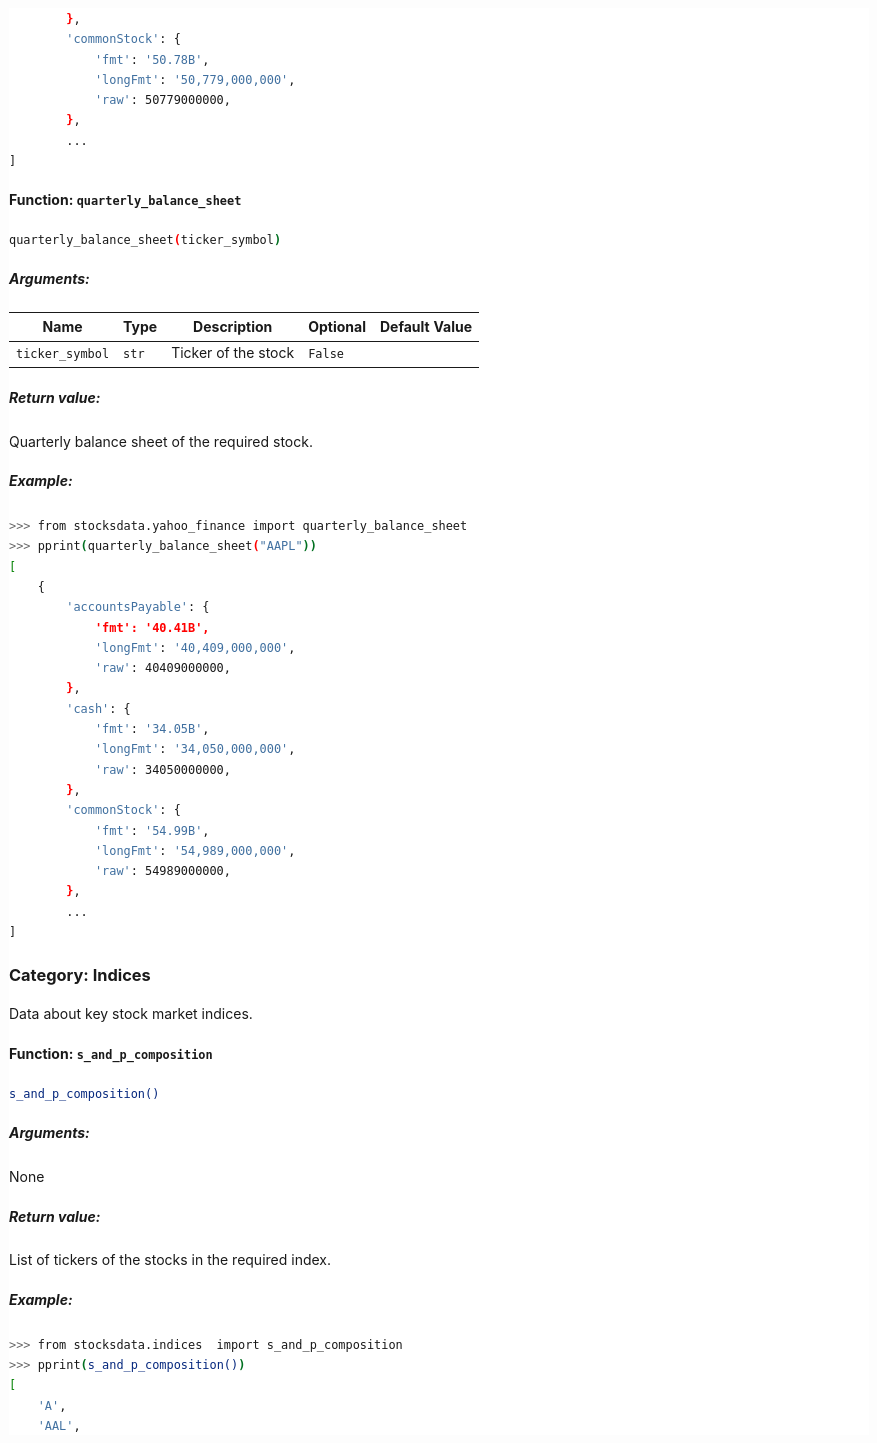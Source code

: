 ```bash
        },
        'commonStock': {
            'fmt': '50.78B',
            'longFmt': '50,779,000,000',
            'raw': 50779000000,
        },
        ...
]
```
#### Function: `quarterly_balance_sheet`
```bash
quarterly_balance_sheet(ticker_symbol)
```
##### Arguments:
Name | Type | Description | Optional | Default Value
--- | --- | --- | --- |---
`ticker_symbol` | `str` | Ticker of the stock | `False`

##### Return value:
Quarterly balance sheet of the required stock.
##### Example:
```bash
>>> from stocksdata.yahoo_finance import quarterly_balance_sheet
>>> pprint(quarterly_balance_sheet("AAPL")) 
[
    {
        'accountsPayable': {
            'fmt': '40.41B',
            'longFmt': '40,409,000,000',
            'raw': 40409000000,
        },
        'cash': {
            'fmt': '34.05B',
            'longFmt': '34,050,000,000',
            'raw': 34050000000,
        },
        'commonStock': {
            'fmt': '54.99B',
            'longFmt': '54,989,000,000',
            'raw': 54989000000,
        },
        ...
]
```
### Category: Indices
Data about key stock market indices.
#### Function: `s_and_p_composition`
```bash
s_and_p_composition()
```
##### Arguments:
None
##### Return value:
List of tickers of the stocks in the required index.
##### Example:
```bash
>>> from stocksdata.indices  import s_and_p_composition          
>>> pprint(s_and_p_composition())            
[
    'A',
    'AAL',
```